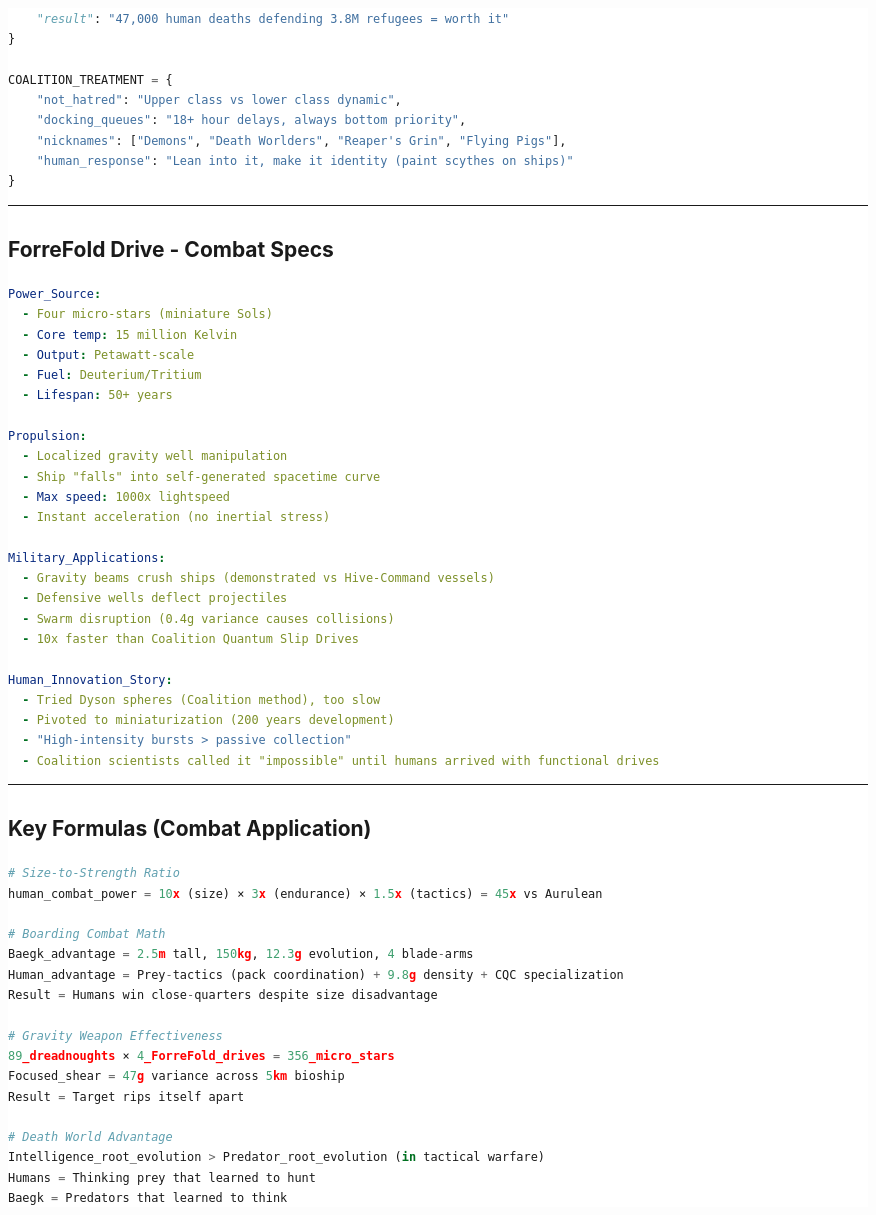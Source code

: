 ```python
    "result": "47,000 human deaths defending 3.8M refugees = worth it"
}

COALITION_TREATMENT = {
    "not_hatred": "Upper class vs lower class dynamic",
    "docking_queues": "18+ hour delays, always bottom priority",
    "nicknames": ["Demons", "Death Worlders", "Reaper's Grin", "Flying Pigs"],
    "human_response": "Lean into it, make it identity (paint scythes on ships)"
}
```

---

## ForreFold Drive - Combat Specs

```yaml
Power_Source:
  - Four micro-stars (miniature Sols)
  - Core temp: 15 million Kelvin
  - Output: Petawatt-scale
  - Fuel: Deuterium/Tritium
  - Lifespan: 50+ years

Propulsion:
  - Localized gravity well manipulation
  - Ship "falls" into self-generated spacetime curve
  - Max speed: 1000x lightspeed
  - Instant acceleration (no inertial stress)

Military_Applications:
  - Gravity beams crush ships (demonstrated vs Hive-Command vessels)
  - Defensive wells deflect projectiles
  - Swarm disruption (0.4g variance causes collisions)
  - 10x faster than Coalition Quantum Slip Drives

Human_Innovation_Story:
  - Tried Dyson spheres (Coalition method), too slow
  - Pivoted to miniaturization (200 years development)
  - "High-intensity bursts > passive collection"
  - Coalition scientists called it "impossible" until humans arrived with functional drives
```

---

## Key Formulas (Combat Application)

```python
# Size-to-Strength Ratio
human_combat_power = 10x (size) × 3x (endurance) × 1.5x (tactics) = 45x vs Aurulean

# Boarding Combat Math
Baegk_advantage = 2.5m tall, 150kg, 12.3g evolution, 4 blade-arms
Human_advantage = Prey-tactics (pack coordination) + 9.8g density + CQC specialization
Result = Humans win close-quarters despite size disadvantage

# Gravity Weapon Effectiveness
89_dreadnoughts × 4_ForreFold_drives = 356_micro_stars
Focused_shear = 47g variance across 5km bioship
Result = Target rips itself apart

# Death World Advantage
Intelligence_root_evolution > Predator_root_evolution (in tactical warfare)
Humans = Thinking prey that learned to hunt
Baegk = Predators that learned to think
```